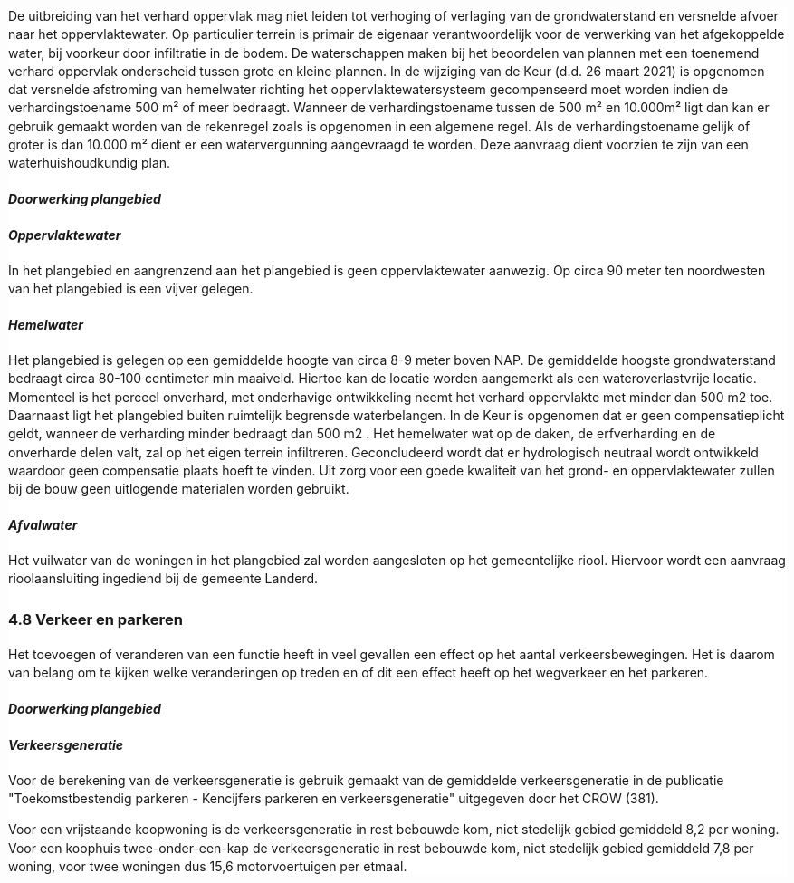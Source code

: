 De uitbreiding van het verhard oppervlak mag niet leiden tot verhoging of verlaging van de grondwaterstand en versnelde afvoer naar het oppervlaktewater. Op particulier terrein is primair de eigenaar verantwoordelijk voor de verwerking van het afgekoppelde water, bij voorkeur door infiltratie in de bodem. De waterschappen maken bij het beoordelen van plannen met een toenemend verhard oppervlak onderscheid tussen grote en kleine plannen. In de wijziging van de Keur (d.d. 26 maart 2021) is opgenomen dat versnelde afstroming van hemelwater richting het oppervlaktewatersysteem gecompenseerd moet worden indien de verhardingstoename 500 m² of meer bedraagt. Wanneer de verhardingstoename tussen de 500 m² en 10.000m² ligt dan kan er gebruik gemaakt worden van de rekenregel zoals is opgenomen in een algemene regel. Als de verhardingstoename gelijk of groter is dan 10.000 m² dient er een watervergunning aangevraagd te worden. Deze aanvraag dient voorzien te zijn van een waterhuishoudkundig plan.

#### *Doorwerking plangebied*

#### *Oppervlaktewater*

In het plangebied en aangrenzend aan het plangebied is geen oppervlaktewater aanwezig. Op circa 90 meter ten noordwesten van het plangebied is een vijver gelegen.

#### *Hemelwater*

Het plangebied is gelegen op een gemiddelde hoogte van circa 8-9 meter boven NAP. De gemiddelde hoogste grondwaterstand bedraagt circa 80-100 centimeter min maaiveld. Hiertoe kan de locatie worden aangemerkt als een wateroverlastvrije locatie. Momenteel is het perceel onverhard, met onderhavige ontwikkeling neemt het verhard oppervlakte met minder dan 500 m2 toe. Daarnaast ligt het plangebied buiten ruimtelijk begrensde waterbelangen. In de Keur is opgenomen dat er geen compensatieplicht geldt, wanneer de verharding minder bedraagt dan 500 m2 . Het hemelwater wat op de daken, de erfverharding en de onverharde delen valt, zal op het eigen terrein infiltreren. Geconcludeerd wordt dat er hydrologisch neutraal wordt ontwikkeld waardoor geen compensatie plaats hoeft te vinden. Uit zorg voor een goede kwaliteit van het grond- en oppervlaktewater zullen bij de bouw geen uitlogende materialen worden gebruikt.

#### *Afvalwater*

Het vuilwater van de woningen in het plangebied zal worden aangesloten op het gemeentelijke riool. Hiervoor wordt een aanvraag rioolaansluiting ingediend bij de gemeente Landerd.

### **4.8 Verkeer en parkeren**

Het toevoegen of veranderen van een functie heeft in veel gevallen een effect op het aantal verkeersbewegingen. Het is daarom van belang om te kijken welke veranderingen op treden en of dit een effect heeft op het wegverkeer en het parkeren.

#### *Doorwerking plangebied*

#### *Verkeersgeneratie*

Voor de berekening van de verkeersgeneratie is gebruik gemaakt van de gemiddelde verkeersgeneratie in de publicatie "Toekomstbestendig parkeren - Kencijfers parkeren en verkeersgeneratie" uitgegeven door het CROW (381).

Voor een vrijstaande koopwoning is de verkeersgeneratie in rest bebouwde kom, niet stedelijk gebied gemiddeld 8,2 per woning. Voor een koophuis twee-onder-een-kap de verkeersgeneratie in rest bebouwde kom, niet stedelijk gebied gemiddeld 7,8 per woning, voor twee woningen dus 15,6 motorvoertuigen per etmaal.

